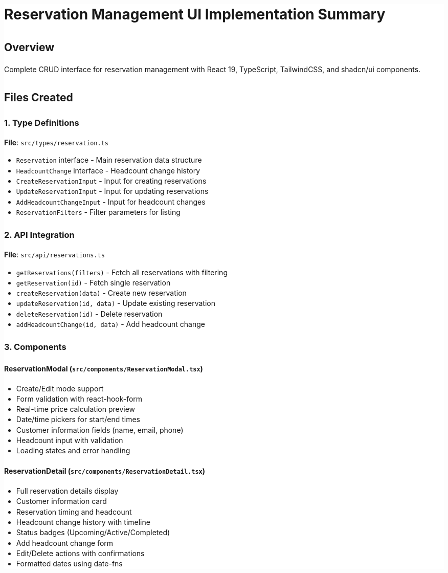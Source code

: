 # Reservation Management UI Implementation Summary

## Overview
Complete CRUD interface for reservation management with React 19, TypeScript, TailwindCSS, and shadcn/ui components.

## Files Created

### 1. Type Definitions
**File**: `src/types/reservation.ts`
- `Reservation` interface - Main reservation data structure
- `HeadcountChange` interface - Headcount change history
- `CreateReservationInput` - Input for creating reservations
- `UpdateReservationInput` - Input for updating reservations
- `AddHeadcountChangeInput` - Input for headcount changes
- `ReservationFilters` - Filter parameters for listing

### 2. API Integration
**File**: `src/api/reservations.ts`
- `getReservations(filters)` - Fetch all reservations with filtering
- `getReservation(id)` - Fetch single reservation
- `createReservation(data)` - Create new reservation
- `updateReservation(id, data)` - Update existing reservation
- `deleteReservation(id)` - Delete reservation
- `addHeadcountChange(id, data)` - Add headcount change

### 3. Components

#### ReservationModal (`src/components/ReservationModal.tsx`)
- Create/Edit mode support
- Form validation with react-hook-form
- Real-time price calculation preview
- Date/time pickers for start/end times
- Customer information fields (name, email, phone)
- Headcount input with validation
- Loading states and error handling

#### ReservationDetail (`src/components/ReservationDetail.tsx`)
- Full reservation details display
- Customer information card
- Reservation timing and headcount
- Headcount change history with timeline
- Status badges (Upcoming/Active/Completed)
- Add headcount change form
- Edit/Delete actions with confirmations
- Formatted dates using date-fns
